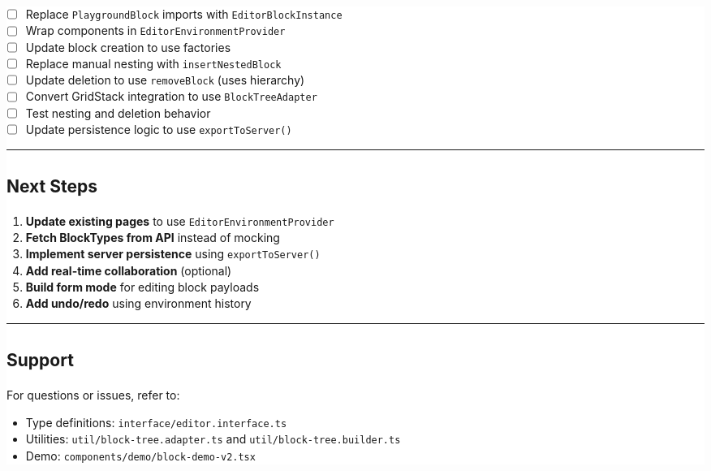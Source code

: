 - [ ] Replace `PlaygroundBlock` imports with `EditorBlockInstance`
- [ ] Wrap components in `EditorEnvironmentProvider`
- [ ] Update block creation to use factories
- [ ] Replace manual nesting with `insertNestedBlock`
- [ ] Update deletion to use `removeBlock` (uses hierarchy)
- [ ] Convert GridStack integration to use `BlockTreeAdapter`
- [ ] Test nesting and deletion behavior
- [ ] Update persistence logic to use `exportToServer()`

---

## Next Steps

1. **Update existing pages** to use `EditorEnvironmentProvider`
2. **Fetch BlockTypes from API** instead of mocking
3. **Implement server persistence** using `exportToServer()`
4. **Add real-time collaboration** (optional)
5. **Build form mode** for editing block payloads
6. **Add undo/redo** using environment history

---

## Support

For questions or issues, refer to:
- Type definitions: `interface/editor.interface.ts`
- Utilities: `util/block-tree.adapter.ts` and `util/block-tree.builder.ts`
- Demo: `components/demo/block-demo-v2.tsx`
